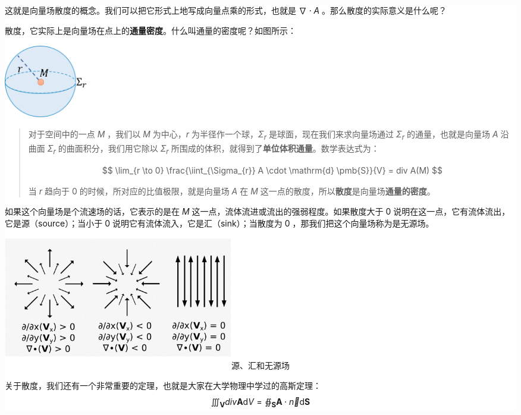 这就是向量场散度的概念。我们可以把它形式上地写成向量点乘的形式，也就是 $\nabla \cdot A$ 。那么散度的实际意义是什么呢？

散度，它实际上是向量场在点上的**通量密度**。什么叫通量的密度呢？如图所示：

<img src="ppt image/divergence.png" alt="divergence" style="zoom:48%;" />

> 对于空间中的一点 $M$ ，我们以 $M$ 为中心，$r$ 为半径作一个球，$Σ_r$ 是球面，现在我们来求向量场通过 $Σ_r$ 的通量，也就是向量场 $A$ 沿曲面 $Σ_r$ 的曲面积分，我们用它除以 $Σ_r$ 所围成的体积，就得到了**单位体积通量**。数学表达式为：
>
> $$
> \lim_{r \to 0} \frac{\iint_{\Sigma_{r}} A \cdot \mathrm{d} \pmb{S}}{V} = div A(M)
> $$
> 
>当 $r$ 趋向于 0 的时候，所对应的比值极限，就是向量场 $A$ 在 $M$ 这一点的散度，所以**散度**是向量场**通量的密度**。

如果这个向量场是个流速场的话，它表示的是在 $M$ 这一点，流体流进或流出的强弱程度。如果散度大于 0 说明在这一点，它有流体流出，它是源（source）；当小于 0 说明它有流体流入，它是汇（sink）；当散度为 0 ，那我们把这个向量场称为是无源场。

<img src="ppt image/divergence-1.png" alt="divergence-1" style="zoom: 67%;" />

<center>源、汇和无源场</center>

关于散度，我们还有一个非常重要的定理，也就是大家在大学物理中学过的高斯定理：
$$
\iiint_{\pmb{V}} div \pmb{A} \mathrm{d}V = \oiint_{\pmb{S}} \pmb{A} \cdot \vec{n}\mathrm{d} \pmb{S}
$$
